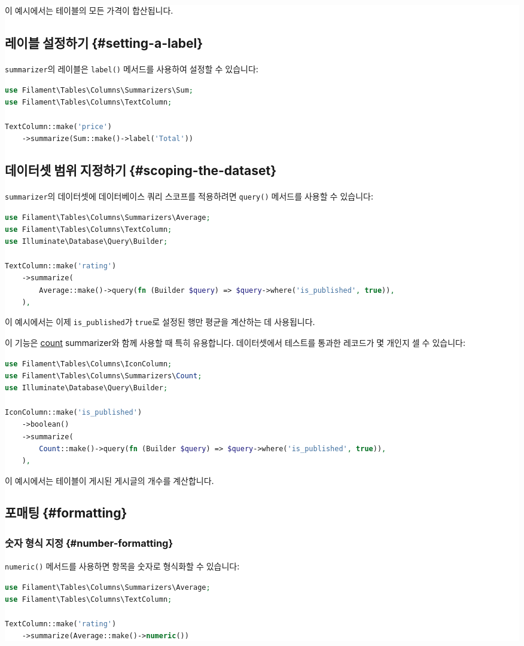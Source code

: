 이 예시에서는 테이블의 모든 가격이 합산됩니다.

## 레이블 설정하기 {#setting-a-label}

`summarizer`의 레이블은 `label()` 메서드를 사용하여 설정할 수 있습니다:

```php
use Filament\Tables\Columns\Summarizers\Sum;
use Filament\Tables\Columns\TextColumn;

TextColumn::make('price')
    ->summarize(Sum::make()->label('Total'))
```

## 데이터셋 범위 지정하기 {#scoping-the-dataset}

`summarizer`의 데이터셋에 데이터베이스 쿼리 스코프를 적용하려면 `query()` 메서드를 사용할 수 있습니다:

```php
use Filament\Tables\Columns\Summarizers\Average;
use Filament\Tables\Columns\TextColumn;
use Illuminate\Database\Query\Builder;

TextColumn::make('rating')
    ->summarize(
        Average::make()->query(fn (Builder $query) => $query->where('is_published', true)),
    ),
```

이 예시에서는 이제 `is_published`가 `true`로 설정된 행만 평균을 계산하는 데 사용됩니다.

이 기능은 [count](#count) summarizer와 함께 사용할 때 특히 유용합니다. 데이터셋에서 테스트를 통과한 레코드가 몇 개인지 셀 수 있습니다:

```php
use Filament\Tables\Columns\IconColumn;
use Filament\Tables\Columns\Summarizers\Count;
use Illuminate\Database\Query\Builder;

IconColumn::make('is_published')
    ->boolean()
    ->summarize(
        Count::make()->query(fn (Builder $query) => $query->where('is_published', true)),
    ),
```

이 예시에서는 테이블이 게시된 게시글의 개수를 계산합니다.

## 포매팅 {#formatting}

### 숫자 형식 지정 {#number-formatting}

`numeric()` 메서드를 사용하면 항목을 숫자로 형식화할 수 있습니다:

```php
use Filament\Tables\Columns\Summarizers\Average;
use Filament\Tables\Columns\TextColumn;

TextColumn::make('rating')
    ->summarize(Average::make()->numeric())
```
